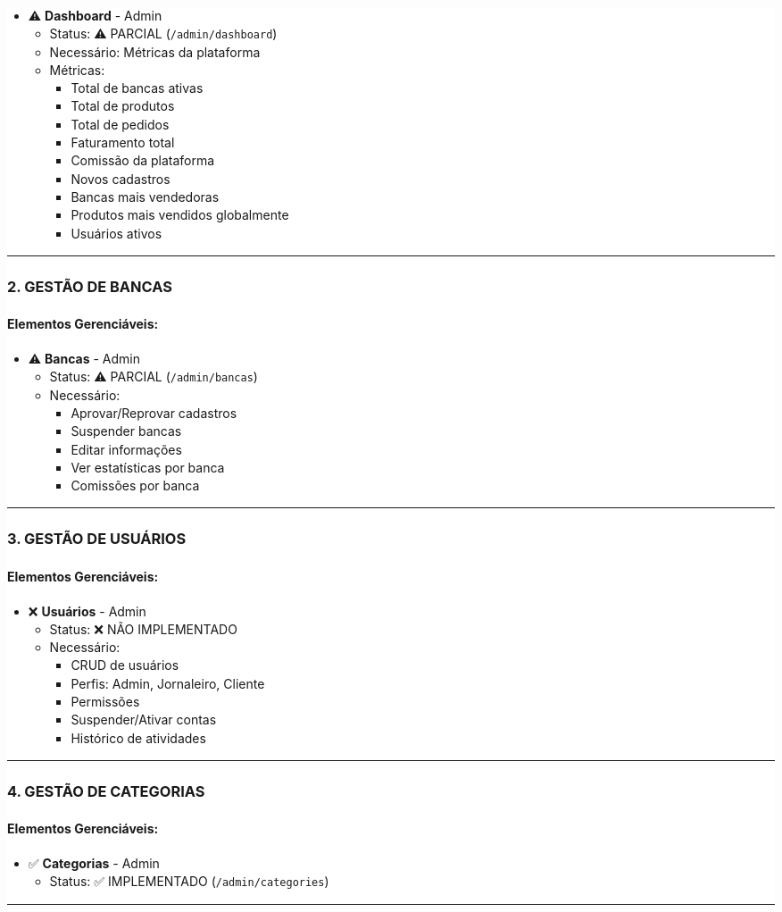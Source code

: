 - ⚠️ **Dashboard** - Admin
  - Status: ⚠️ PARCIAL (`/admin/dashboard`)
  - Necessário: Métricas da plataforma
  - Métricas:
    - Total de bancas ativas
    - Total de produtos
    - Total de pedidos
    - Faturamento total
    - Comissão da plataforma
    - Novos cadastros
    - Bancas mais vendedoras
    - Produtos mais vendidos globalmente
    - Usuários ativos

---

### 2. **GESTÃO DE BANCAS**
#### Elementos Gerenciáveis:

- ⚠️ **Bancas** - Admin
  - Status: ⚠️ PARCIAL (`/admin/bancas`)
  - Necessário:
    - Aprovar/Reprovar cadastros
    - Suspender bancas
    - Editar informações
    - Ver estatísticas por banca
    - Comissões por banca

---

### 3. **GESTÃO DE USUÁRIOS**
#### Elementos Gerenciáveis:

- ❌ **Usuários** - Admin
  - Status: ❌ NÃO IMPLEMENTADO
  - Necessário:
    - CRUD de usuários
    - Perfis: Admin, Jornaleiro, Cliente
    - Permissões
    - Suspender/Ativar contas
    - Histórico de atividades

---

### 4. **GESTÃO DE CATEGORIAS**
#### Elementos Gerenciáveis:

- ✅ **Categorias** - Admin
  - Status: ✅ IMPLEMENTADO (`/admin/categories`)

---
